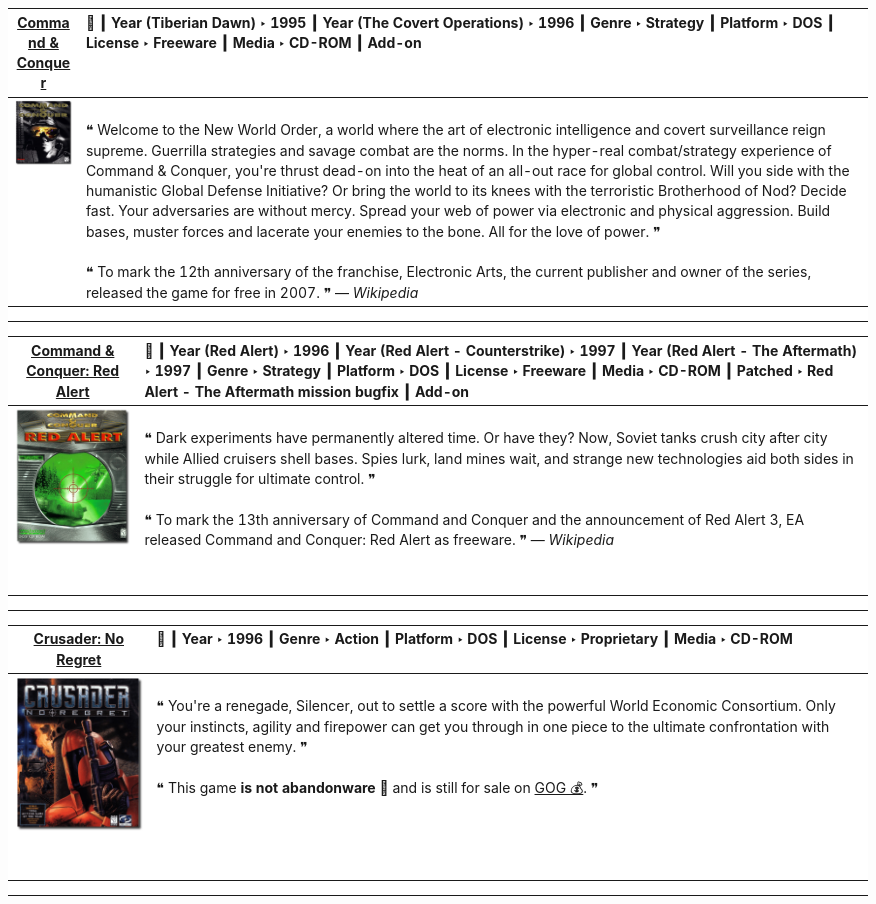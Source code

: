 
| [Command & Conquer](../../../All%20Programs/Games/Command%20%26%20Conquer/README.md) | 📌 ┃ **Year (Tiberian Dawn)** ‣ 1995 ┃ **Year (The Covert Operations)** ‣ 1996 ┃ **Genre** ‣ Strategy ┃ **Platform** ‣ DOS ┃ **License** ‣ Freeware ┃ **Media** ‣ CD-ROM ┃ **Add-on**  |
|:---:|:---|
|  [![Command & Conquer](../../../All%20Programs/Games/Command%20%26%20Conquer/Thumbnail.png "Command & Conquer")](../../../All%20Programs/Games/Command%20%26%20Conquer/README.md) <br>&nbsp;&nbsp;&nbsp;&nbsp;&nbsp;&nbsp;&nbsp;&nbsp;&nbsp;&nbsp;&nbsp;&nbsp;&nbsp;&nbsp;&nbsp;&nbsp;&nbsp;&nbsp;&nbsp;&nbsp;&nbsp;&nbsp;&nbsp;&nbsp;&nbsp;&nbsp;&nbsp;&nbsp;&nbsp;&nbsp;&nbsp;&nbsp;&nbsp;&nbsp;&nbsp;&nbsp; | <br>❝ Welcome to the New World Order, a world where the art of electronic intelligence and covert surveillance reign supreme. Guerrilla strategies and savage combat are the norms. In the hyper-real combat/strategy experience of Command & Conquer, you're thrust dead-on into the heat of an all-out race for global control. Will you side with the humanistic Global Defense Initiative? Or bring the world to its knees with the terroristic Brotherhood of Nod? Decide fast. Your adversaries are without mercy. Spread your web of power via electronic and physical aggression. Build bases, muster forces and lacerate your enemies to the bone. All for the love of power. ❞<br><br>❝ To mark the 12th anniversary of the franchise, Electronic Arts, the current publisher and owner of the series, released the game for free in 2007. ❞ — *Wikipedia*<br> |

---

| [Command & Conquer: Red Alert](../../../All%20Programs/Games/Command%20%26%20Conquer%20-%20Red%20Alert/README.md) | 📌 ┃ **Year (Red Alert)** ‣ 1996 ┃ **Year (Red Alert - Counterstrike)** ‣ 1997 ┃ **Year (Red Alert - The Aftermath)** ‣ 1997 ┃ **Genre** ‣ Strategy ┃ **Platform** ‣ DOS ┃ **License** ‣ Freeware ┃ **Media** ‣ CD-ROM ┃ **Patched** ‣ Red Alert - The Aftermath mission bugfix ┃ **Add-on**  |
|:---:|:---|
|  [![Command & Conquer: Red Alert](../../../All%20Programs/Games/Command%20%26%20Conquer%20-%20Red%20Alert/Thumbnail.png "Command & Conquer: Red Alert")](../../../All%20Programs/Games/Command%20%26%20Conquer%20-%20Red%20Alert/README.md) <br>&nbsp;&nbsp;&nbsp;&nbsp;&nbsp;&nbsp;&nbsp;&nbsp;&nbsp;&nbsp;&nbsp;&nbsp;&nbsp;&nbsp;&nbsp;&nbsp;&nbsp;&nbsp;&nbsp;&nbsp;&nbsp;&nbsp;&nbsp;&nbsp;&nbsp;&nbsp;&nbsp;&nbsp;&nbsp;&nbsp;&nbsp;&nbsp;&nbsp;&nbsp;&nbsp;&nbsp; | <br>❝ Dark experiments have permanently altered time. Or have they? Now, Soviet tanks crush city after city while Allied cruisers shell bases. Spies lurk, land mines wait, and strange new technologies aid both sides in their struggle for ultimate control. ❞<br><br>❝ To mark the 13th anniversary of Command and Conquer and the announcement of Red Alert 3, EA released Command and Conquer: Red Alert as freeware. ❞ — *Wikipedia*<br> |

---

| [Crusader: No Regret](../../../All%20Programs/Games/Crusader%20-%20No%20Regret/README.md) | 📌 ┃ **Year** ‣ 1996 ┃ **Genre** ‣ Action ┃ **Platform** ‣ DOS ┃ **License** ‣ Proprietary ┃ **Media** ‣ CD-ROM  |
|:---:|:---|
|  [![Crusader: No Regret](../../../All%20Programs/Games/Crusader%20-%20No%20Regret/Thumbnail.png "Crusader: No Regret")](../../../All%20Programs/Games/Crusader%20-%20No%20Regret/README.md) <br>&nbsp;&nbsp;&nbsp;&nbsp;&nbsp;&nbsp;&nbsp;&nbsp;&nbsp;&nbsp;&nbsp;&nbsp;&nbsp;&nbsp;&nbsp;&nbsp;&nbsp;&nbsp;&nbsp;&nbsp;&nbsp;&nbsp;&nbsp;&nbsp;&nbsp;&nbsp;&nbsp;&nbsp;&nbsp;&nbsp;&nbsp;&nbsp;&nbsp;&nbsp;&nbsp;&nbsp; | <br>❝ You're a renegade, Silencer, out to settle a score with the powerful World Economic Consortium. Only your instincts, agility and firepower can get you through in one piece to the ultimate confrontation with your greatest enemy. ❞<br><br>❝ This game **is not abandonware 🚫** and is still for sale on [GOG 💰](https://gog.com/en/game/crusader_no_regret). ❞<br> |

---